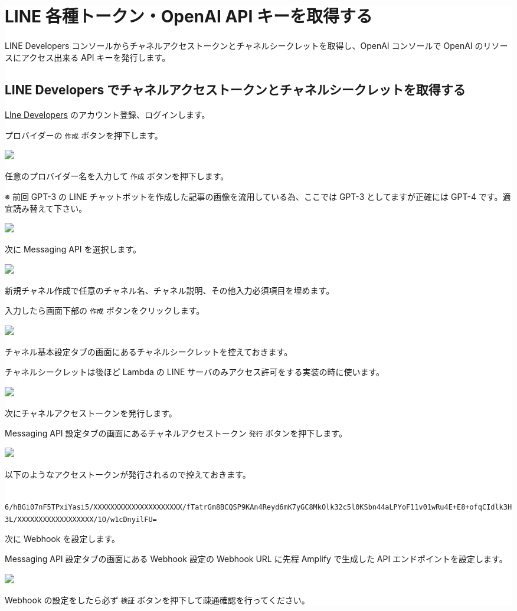 # LINE 各種トークン・OpenAI API キーを取得する

LINE Developers コンソールからチャネルアクセストークンとチャネルシークレットを取得し、OpenAI コンソールで OpenAI のリソースにアクセス出来る API キーを発行します。

## LINE Developers でチャネルアクセストークンとチャネルシークレットを取得する

[LIne Developers](https://developers.line.biz/ja/) のアカウント登録、ログインします。

プロバイダーの `作成` ボタンを押下します。

![](https://storage.googleapis.com/zenn-user-upload/638a5204960b-20230203.png)

任意のプロバイダー名を入力して `作成` ボタンを押下します。

※ 前回 GPT-3 の LINE チャットボットを作成した記事の画像を流用している為、ここでは GPT-3 としてますが正確には GPT-4 です。適宜読み替えて下さい。

![](https://storage.googleapis.com/zenn-user-upload/5ec75195c13f-20230203.png)

次に Messaging API を選択します。

![](https://storage.googleapis.com/zenn-user-upload/7db2c74e9043-20230203.png)

新規チャネル作成で任意のチャネル名、チャネル説明、その他入力必須項目を埋めます。

入力したら画面下部の `作成` ボタンをクリックします。

![](https://storage.googleapis.com/zenn-user-upload/b0e2955476d2-20230203.png)

チャネル基本設定タブの画面にあるチャネルシークレットを控えておきます。

チャネルシークレットは後ほど Lambda の LINE サーバのみアクセス許可をする実装の時に使います。

![](https://storage.googleapis.com/zenn-user-upload/5ef002c00448-20230203.png)

次にチャネルアクセストークンを発行します。

Messaging API 設定タブの画面にあるチャネルアクセストークン `発行` ボタンを押下します。

![](https://storage.googleapis.com/zenn-user-upload/c1d0bdaea069-20230203.png)

以下のようなアクセストークンが発行されるので控えておきます。

```

6/hBGi07nF5TPxiYasi5/XXXXXXXXXXXXXXXXXXXXX/fTatrGm8BCQSP9KAn4Reyd6mK7yGC8MkOlk32c5l0KSbn44aLPYoF11v01wRu4E+E8+ofqCIdlk3H3L/XXXXXXXXXXXXXXXXXX/1O/w1cDnyilFU=

```

次に Webhook を設定します。

Messaging API 設定タブの画面にある Webhook 設定の Webhook URL に先程 Amplify で生成した API エンドポイントを設定します。

![](https://storage.googleapis.com/zenn-user-upload/36133d9985f3-20230203.png)

Webhook の設定をしたら必ず `検証` ボタンを押下して疎通確認を行ってください。
